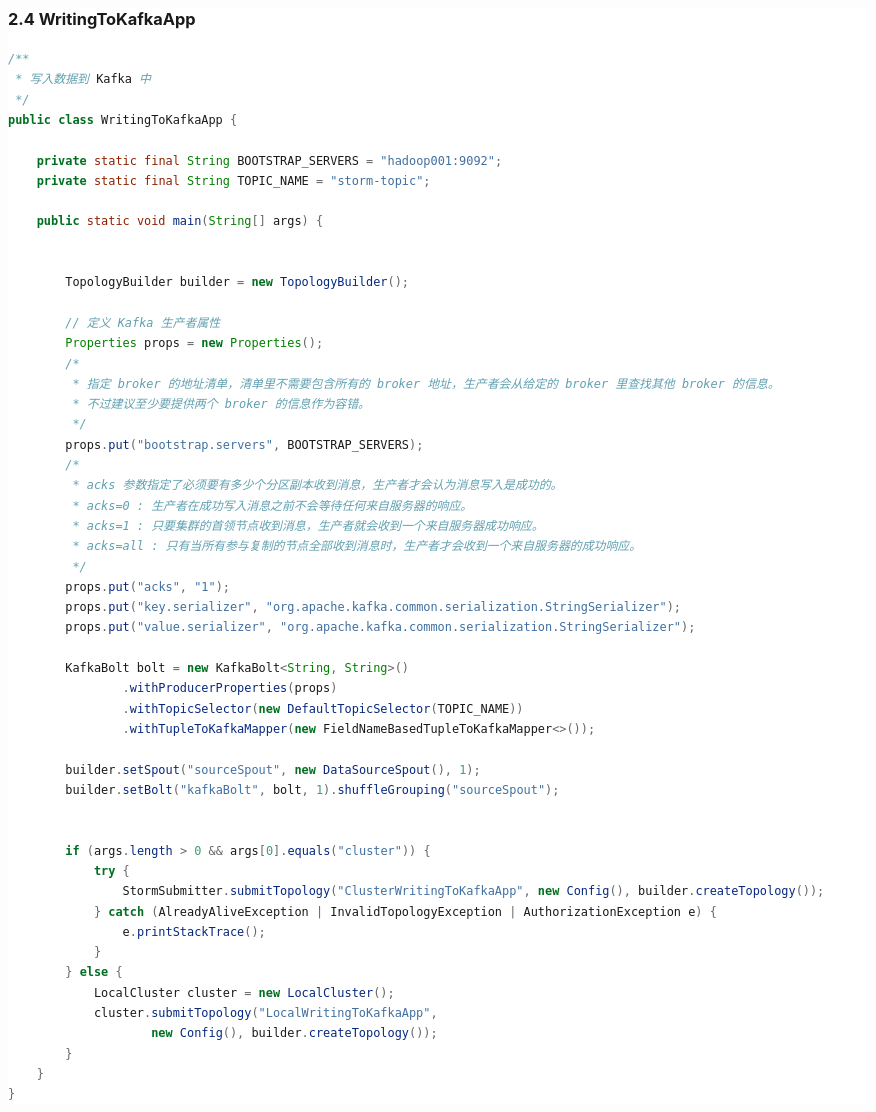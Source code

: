 ### 2.4 WritingToKafkaApp

```java
/**
 * 写入数据到 Kafka 中
 */
public class WritingToKafkaApp {

    private static final String BOOTSTRAP_SERVERS = "hadoop001:9092";
    private static final String TOPIC_NAME = "storm-topic";

    public static void main(String[] args) {


        TopologyBuilder builder = new TopologyBuilder();

        // 定义 Kafka 生产者属性
        Properties props = new Properties();
        /*
         * 指定 broker 的地址清单，清单里不需要包含所有的 broker 地址，生产者会从给定的 broker 里查找其他 broker 的信息。
         * 不过建议至少要提供两个 broker 的信息作为容错。
         */
        props.put("bootstrap.servers", BOOTSTRAP_SERVERS);
        /*
         * acks 参数指定了必须要有多少个分区副本收到消息，生产者才会认为消息写入是成功的。
         * acks=0 : 生产者在成功写入消息之前不会等待任何来自服务器的响应。
         * acks=1 : 只要集群的首领节点收到消息，生产者就会收到一个来自服务器成功响应。
         * acks=all : 只有当所有参与复制的节点全部收到消息时，生产者才会收到一个来自服务器的成功响应。
         */
        props.put("acks", "1");
        props.put("key.serializer", "org.apache.kafka.common.serialization.StringSerializer");
        props.put("value.serializer", "org.apache.kafka.common.serialization.StringSerializer");

        KafkaBolt bolt = new KafkaBolt<String, String>()
                .withProducerProperties(props)
                .withTopicSelector(new DefaultTopicSelector(TOPIC_NAME))
                .withTupleToKafkaMapper(new FieldNameBasedTupleToKafkaMapper<>());

        builder.setSpout("sourceSpout", new DataSourceSpout(), 1);
        builder.setBolt("kafkaBolt", bolt, 1).shuffleGrouping("sourceSpout");


        if (args.length > 0 && args[0].equals("cluster")) {
            try {
                StormSubmitter.submitTopology("ClusterWritingToKafkaApp", new Config(), builder.createTopology());
            } catch (AlreadyAliveException | InvalidTopologyException | AuthorizationException e) {
                e.printStackTrace();
            }
        } else {
            LocalCluster cluster = new LocalCluster();
            cluster.submitTopology("LocalWritingToKafkaApp",
                    new Config(), builder.createTopology());
        }
    }
}
```
